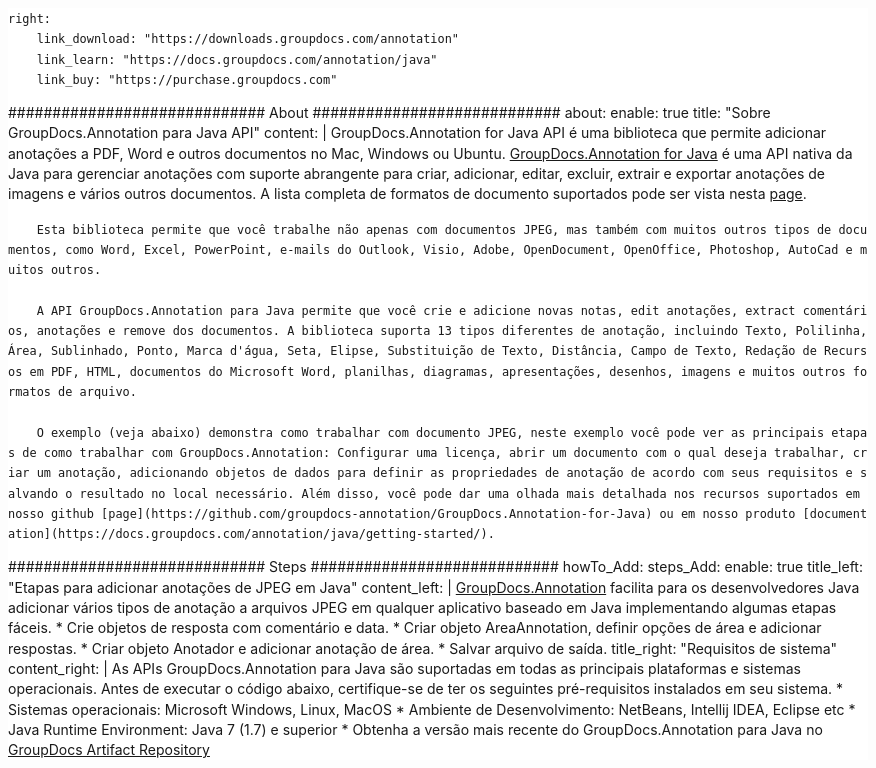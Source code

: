     right:
        link_download: "https://downloads.groupdocs.com/annotation"
        link_learn: "https://docs.groupdocs.com/annotation/java"
        link_buy: "https://purchase.groupdocs.com"

############################# About ############################
about:
    enable: true
    title: "Sobre GroupDocs.Annotation para Java API"
    content: |
        GroupDocs.Annotation for Java API é uma biblioteca que permite adicionar anotações a PDF, Word e outros documentos no Mac, Windows ou Ubuntu. [GroupDocs.Annotation for Java](/annotation/java) é uma API nativa da Java para gerenciar anotações com suporte abrangente para criar, adicionar, editar, excluir, extrair e exportar anotações de imagens e vários outros documentos. A lista completa de formatos de documento suportados pode ser vista nesta [page](https://docs.groupdocs.com/annotation/java/supported-document-formats/).

        Esta biblioteca permite que você trabalhe não apenas com documentos JPEG, mas também com muitos outros tipos de documentos, como Word, Excel, PowerPoint, e-mails do Outlook, Visio, Adobe, OpenDocument, OpenOffice, Photoshop, AutoCad e muitos outros.

        A API GroupDocs.Annotation para Java permite que você crie e adicione novas notas, edit anotações, extract comentários, anotações e remove dos documentos. A biblioteca suporta 13 tipos diferentes de anotação, incluindo Texto, Polilinha, Área, Sublinhado, Ponto, Marca d'água, Seta, Elipse, Substituição de Texto, Distância, Campo de Texto, Redação de Recursos em PDF, HTML, documentos do Microsoft Word, planilhas, diagramas, apresentações, desenhos, imagens e muitos outros formatos de arquivo.

        O exemplo (veja abaixo) demonstra como trabalhar com documento JPEG, neste exemplo você pode ver as principais etapas de como trabalhar com GroupDocs.Annotation: Configurar uma licença, abrir um documento com o qual deseja trabalhar, criar um anotação, adicionando objetos de dados para definir as propriedades de anotação de acordo com seus requisitos e salvando o resultado no local necessário. Além disso, você pode dar uma olhada mais detalhada nos recursos suportados em nosso github [page](https://github.com/groupdocs-annotation/GroupDocs.Annotation-for-Java) ou em nosso produto [documentation](https://docs.groupdocs.com/annotation/java/getting-started/).

############################# Steps ############################
howTo_Add:
steps_Add:
    enable: true
    title_left: "Etapas para adicionar anotações de JPEG em Java"
    content_left: |
        [GroupDocs.Annotation](/annotation/java/) facilita para os desenvolvedores Java adicionar vários tipos de anotação a arquivos JPEG em qualquer aplicativo baseado em Java implementando algumas etapas fáceis.
        * Crie objetos de resposta com comentário e data.
        * Criar objeto AreaAnnotation, definir opções de área e adicionar respostas.
        * Criar objeto Anotador e adicionar anotação de área.
        * Salvar arquivo de saída.
    title_right: "Requisitos de sistema"
    content_right: |
        As APIs GroupDocs.Annotation para Java são suportadas em todas as principais plataformas e sistemas operacionais. Antes de executar o código abaixo, certifique-se de ter os seguintes pré-requisitos instalados em seu sistema.
        * Sistemas operacionais: Microsoft Windows, Linux, MacOS
        * Ambiente de Desenvolvimento: NetBeans, Intellij IDEA, Eclipse etc
        * Java Runtime Environment: Java 7 (1.7) e superior
        * Obtenha a versão mais recente do GroupDocs.Annotation para Java no [GroupDocs Artifact Repository](https://repository.groupdocs.com/webapp/#/artifacts/browse/tree/General/repo/com/groupdocs/groupdocs-annotation)
